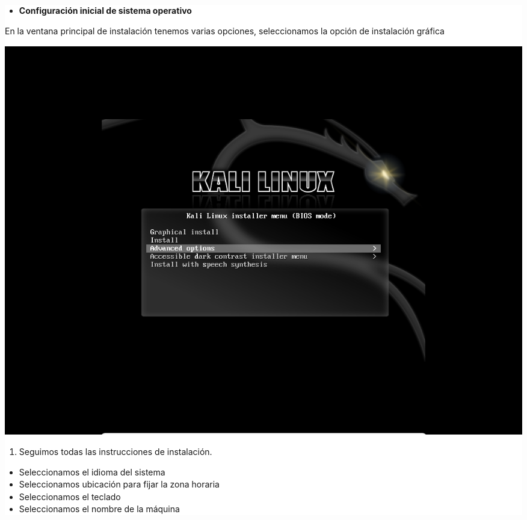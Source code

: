 - **Configuración inicial de sistema operativo**

En la ventana principal de instalación tenemos varias opciones, seleccionamos la opción de instalación gráfica

![Configuración del Sistema Operativo](../assets/configuracion-del-sistema-operativo.png)

1. Seguimos todas las instrucciones de instalación.
- Seleccionamos el idioma del sistema
- Seleccionamos ubicación para fijar la zona horaria
- Seleccionamos el teclado
- Seleccionamos el nombre de la máquina
